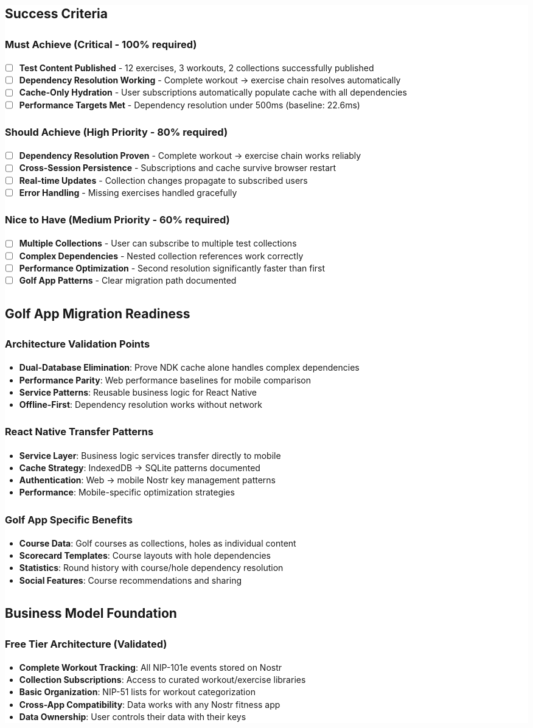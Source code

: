 ## Success Criteria

### Must Achieve (Critical - 100% required)
- [ ] **Test Content Published** - 12 exercises, 3 workouts, 2 collections successfully published
- [ ] **Dependency Resolution Working** - Complete workout → exercise chain resolves automatically
- [ ] **Cache-Only Hydration** - User subscriptions automatically populate cache with all dependencies
- [ ] **Performance Targets Met** - Dependency resolution under 500ms (baseline: 22.6ms)

### Should Achieve (High Priority - 80% required)
- [ ] **Dependency Resolution Proven** - Complete workout → exercise chain works reliably
- [ ] **Cross-Session Persistence** - Subscriptions and cache survive browser restart
- [ ] **Real-time Updates** - Collection changes propagate to subscribed users
- [ ] **Error Handling** - Missing exercises handled gracefully

### Nice to Have (Medium Priority - 60% required)
- [ ] **Multiple Collections** - User can subscribe to multiple test collections
- [ ] **Complex Dependencies** - Nested collection references work correctly
- [ ] **Performance Optimization** - Second resolution significantly faster than first
- [ ] **Golf App Patterns** - Clear migration path documented

## Golf App Migration Readiness

### **Architecture Validation Points**
- **Dual-Database Elimination**: Prove NDK cache alone handles complex dependencies
- **Performance Parity**: Web performance baselines for mobile comparison
- **Service Patterns**: Reusable business logic for React Native
- **Offline-First**: Dependency resolution works without network

### **React Native Transfer Patterns**
- **Service Layer**: Business logic services transfer directly to mobile
- **Cache Strategy**: IndexedDB → SQLite patterns documented
- **Authentication**: Web → mobile Nostr key management patterns
- **Performance**: Mobile-specific optimization strategies

### **Golf App Specific Benefits**
- **Course Data**: Golf courses as collections, holes as individual content
- **Scorecard Templates**: Course layouts with hole dependencies
- **Statistics**: Round history with course/hole dependency resolution
- **Social Features**: Course recommendations and sharing

## Business Model Foundation

### **Free Tier Architecture (Validated)**
- **Complete Workout Tracking**: All NIP-101e events stored on Nostr
- **Collection Subscriptions**: Access to curated workout/exercise libraries
- **Basic Organization**: NIP-51 lists for workout categorization
- **Cross-App Compatibility**: Data works with any Nostr fitness app
- **Data Ownership**: User controls their data with their keys
